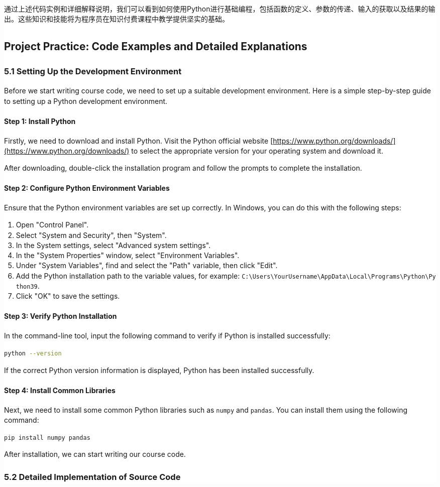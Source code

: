 通过上述代码实例和详细解释说明，我们可以看到如何使用Python进行基础编程，包括函数的定义、参数的传递、输入的获取以及结果的输出。这些知识和技能将为程序员在知识付费课程中教学提供坚实的基础。

## Project Practice: Code Examples and Detailed Explanations

### 5.1 Setting Up the Development Environment

Before we start writing course code, we need to set up a suitable development environment. Here is a simple step-by-step guide to setting up a Python development environment.

#### Step 1: Install Python

Firstly, we need to download and install Python. Visit the Python official website [https://www.python.org/downloads/](https://www.python.org/downloads/) to select the appropriate version for your operating system and download it.

After downloading, double-click the installation program and follow the prompts to complete the installation.

#### Step 2: Configure Python Environment Variables

Ensure that the Python environment variables are set up correctly. In Windows, you can do this with the following steps:

1. Open "Control Panel".
2. Select "System and Security", then "System".
3. In the System settings, select "Advanced system settings".
4. In the "System Properties" window, select "Environment Variables".
5. Under "System Variables", find and select the "Path" variable, then click "Edit".
6. Add the Python installation path to the variable values, for example: `C:\Users\YourUsername\AppData\Local\Programs\Python\Python39`.
7. Click "OK" to save the settings.

#### Step 3: Verify Python Installation

In the command-line tool, input the following command to verify if Python is installed successfully:

```bash
python --version
```

If the correct Python version information is displayed, Python has been installed successfully.

#### Step 4: Install Common Libraries

Next, we need to install some common Python libraries such as `numpy` and `pandas`. You can install them using the following command:

```bash
pip install numpy pandas
```

After installation, we can start writing our course code.

### 5.2 Detailed Implementation of Source Code
